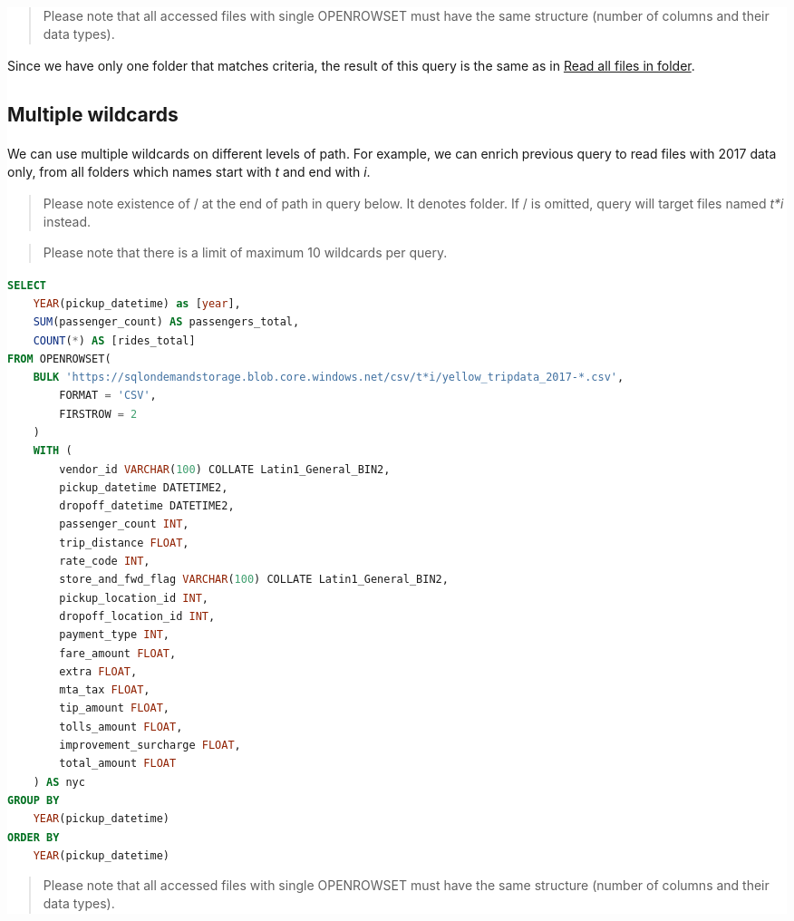 > Please note that all accessed files with single OPENROWSET must have the same structure (number of columns and their data types).

Since we have only one folder that matches criteria, the result of this query is the same as in [Read all files in folder](#read-all-files-in-folder).

## Multiple wildcards

We can use multiple wildcards on different levels of path. For example, we can enrich previous query to read files with 2017 data only, from all folders which names start with *t* and end with *i*.

> Please note existence of / at the end of path in query below. It denotes folder. If / is omitted, query will target files named *t&ast;i* instead.

> Please note that there is a limit of maximum 10 wildcards per query.


```sql
SELECT 
	YEAR(pickup_datetime) as [year],
	SUM(passenger_count) AS passengers_total,
	COUNT(*) AS [rides_total]
FROM OPENROWSET(
	BULK 'https://sqlondemandstorage.blob.core.windows.net/csv/t*i/yellow_tripdata_2017-*.csv',
		FORMAT = 'CSV', 
		FIRSTROW = 2
	)
	WITH (
		vendor_id VARCHAR(100) COLLATE Latin1_General_BIN2, 
		pickup_datetime DATETIME2, 
		dropoff_datetime DATETIME2,
		passenger_count INT,
		trip_distance FLOAT,
		rate_code INT,
		store_and_fwd_flag VARCHAR(100) COLLATE Latin1_General_BIN2,
		pickup_location_id INT,
		dropoff_location_id INT,
		payment_type INT,
		fare_amount FLOAT,
		extra FLOAT,
		mta_tax FLOAT,
		tip_amount FLOAT,
		tolls_amount FLOAT,
		improvement_surcharge FLOAT,
		total_amount FLOAT
	) AS nyc
GROUP BY 
	YEAR(pickup_datetime)
ORDER BY
	YEAR(pickup_datetime)
```

> Please note that all accessed files with single OPENROWSET must have the same structure (number of columns and their data types).
